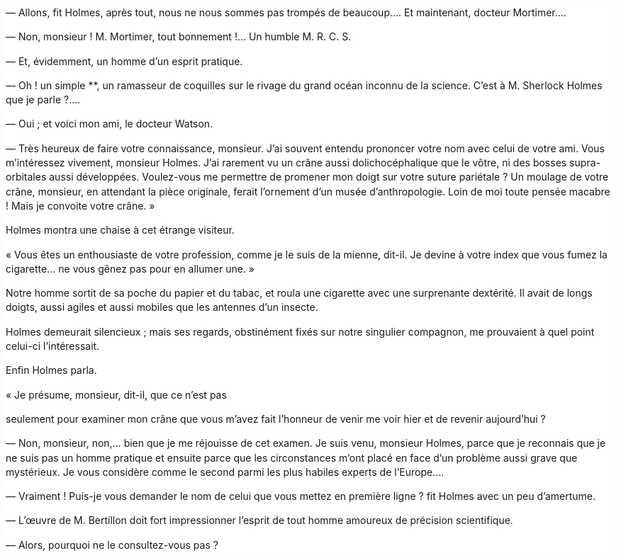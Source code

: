 — Allons, fit Holmes, après tout, nous ne nous sommes pas trompés de
beaucoup…. Et maintenant, docteur Mortimer….

— Non, monsieur ! M. Mortimer, tout bonnement !… Un humble M. R. C.
S.

— Et, évidemment, un homme d’un esprit pratique.

— Oh ! un simple **, un ramasseur de coquilles sur le rivage du grand
océan inconnu de la science. C’est à M. Sherlock Holmes que je parle ?….

— Oui ; et voici mon ami, le docteur Watson.

— Très heureux de faire votre connaissance, monsieur. J’ai souvent
entendu prononcer votre nom avec celui de votre ami. Vous m’intéressez
vivement, monsieur Holmes. J’ai rarement vu un crâne aussi
dolichocéphalique que le vôtre, ni des bosses supra-orbitales aussi
développées. Voulez-vous me permettre de promener mon doigt sur votre
suture pariétale ? Un moulage de votre crâne, monsieur, en attendant la
pièce originale, ferait l’ornement d’un musée d’anthropologie. Loin de
moi toute pensée macabre ! Mais je convoite votre crâne. »

Holmes montra une chaise à cet étrange visiteur.

« Vous êtes un enthousiaste de votre profession, comme je le suis de la
mienne, dit-il. Je devine à votre index que vous fumez la cigarette… ne
vous gênez pas pour en allumer une. »

Notre homme sortit de sa poche du papier et du tabac, et roula une
cigarette avec une surprenante dextérité. Il avait de longs doigts,
aussi agiles et aussi mobiles que les antennes d’un insecte.

Holmes demeurait silencieux ; mais ses regards, obstinément fixés sur
notre singulier compagnon, me prouvaient à quel point celui-ci
l’intéressait.

Enfin Holmes parla.

« Je présume, monsieur, dit-il, que ce n’est pas


seulement
pour examiner mon crâne que vous m’avez fait l’honneur de venir me voir
hier et de revenir aujourd’hui ?

— Non, monsieur, non,… bien que je me réjouisse de cet examen. Je suis
venu, monsieur Holmes, parce que je reconnais que je ne suis pas un
homme pratique et ensuite parce que les circonstances m’ont placé en
face d’un problème aussi grave que mystérieux. Je vous considère comme
le second parmi les plus habiles experts de l’Europe….

— Vraiment ! Puis-je vous demander le nom de celui que vous mettez en
première ligne ? fit Holmes avec un peu d’amertume.

— L’œuvre de M. Bertillon doit fort impressionner l’esprit de tout homme
amoureux de précision scientifique.

— Alors, pourquoi ne le consultez-vous pas ?
